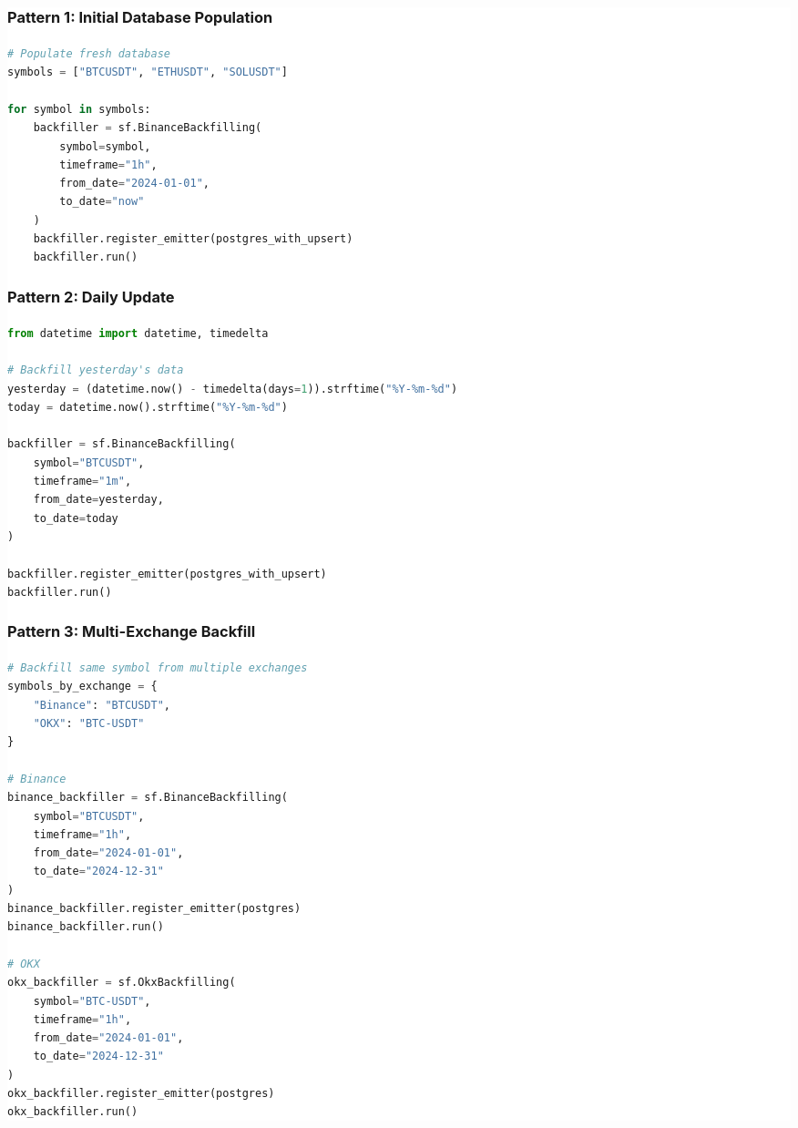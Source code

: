 ### Pattern 1: Initial Database Population

```python
# Populate fresh database
symbols = ["BTCUSDT", "ETHUSDT", "SOLUSDT"]

for symbol in symbols:
    backfiller = sf.BinanceBackfilling(
        symbol=symbol,
        timeframe="1h",
        from_date="2024-01-01",
        to_date="now"
    )
    backfiller.register_emitter(postgres_with_upsert)
    backfiller.run()
```

### Pattern 2: Daily Update

```python
from datetime import datetime, timedelta

# Backfill yesterday's data
yesterday = (datetime.now() - timedelta(days=1)).strftime("%Y-%m-%d")
today = datetime.now().strftime("%Y-%m-%d")

backfiller = sf.BinanceBackfilling(
    symbol="BTCUSDT",
    timeframe="1m",
    from_date=yesterday,
    to_date=today
)

backfiller.register_emitter(postgres_with_upsert)
backfiller.run()
```

### Pattern 3: Multi-Exchange Backfill

```python
# Backfill same symbol from multiple exchanges
symbols_by_exchange = {
    "Binance": "BTCUSDT",
    "OKX": "BTC-USDT"
}

# Binance
binance_backfiller = sf.BinanceBackfilling(
    symbol="BTCUSDT",
    timeframe="1h",
    from_date="2024-01-01",
    to_date="2024-12-31"
)
binance_backfiller.register_emitter(postgres)
binance_backfiller.run()

# OKX
okx_backfiller = sf.OkxBackfilling(
    symbol="BTC-USDT",
    timeframe="1h",
    from_date="2024-01-01",
    to_date="2024-12-31"
)
okx_backfiller.register_emitter(postgres)
okx_backfiller.run()
```